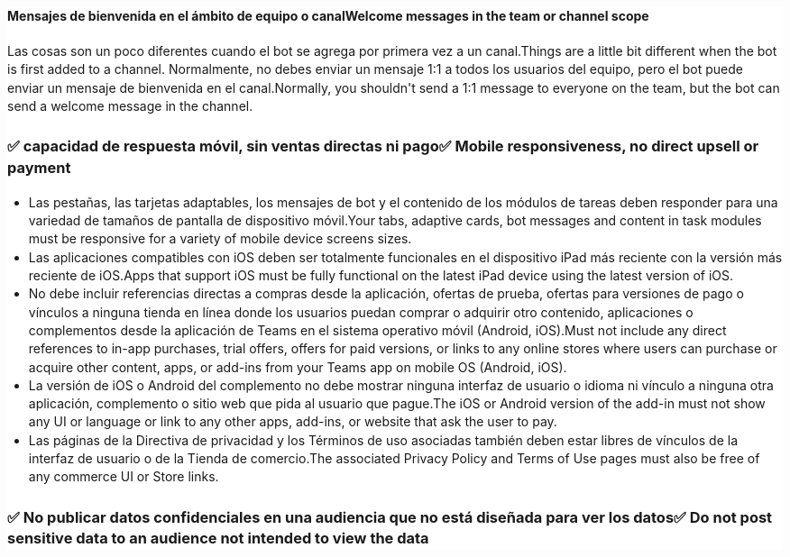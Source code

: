 #### <a name="welcome-messages-in-the-team-or-channel--scope"></a><span data-ttu-id="3b4c0-296">Mensajes de bienvenida en el ámbito de equipo o canal</span><span class="sxs-lookup"><span data-stu-id="3b4c0-296">Welcome messages in the team or channel  scope</span></span>

<span data-ttu-id="3b4c0-297">Las cosas son un poco diferentes cuando el bot se agrega por primera vez a un canal.</span><span class="sxs-lookup"><span data-stu-id="3b4c0-297">Things are a little bit different when the bot is first added to a channel.</span></span> <span data-ttu-id="3b4c0-298">Normalmente, no debes enviar un mensaje 1:1 a todos los usuarios del equipo, pero el bot puede enviar un mensaje de bienvenida en el canal.</span><span class="sxs-lookup"><span data-stu-id="3b4c0-298">Normally, you shouldn't send a 1:1 message to everyone on the team, but the bot can send a welcome message in the channel.</span></span>

### <a name="9989-mobile-responsiveness-no-direct-upsell-or-payment"></a><span data-ttu-id="3b4c0-299">&#9989; capacidad de respuesta móvil, sin ventas directas ni pago</span><span class="sxs-lookup"><span data-stu-id="3b4c0-299">&#9989; Mobile responsiveness, no direct upsell or payment</span></span>

* <span data-ttu-id="3b4c0-300">Las pestañas, las tarjetas adaptables, los mensajes de bot y el contenido de los módulos de tareas deben responder para una variedad de tamaños de pantalla de dispositivo móvil.</span><span class="sxs-lookup"><span data-stu-id="3b4c0-300">Your tabs, adaptive cards, bot messages and content in task modules must be responsive for a variety of mobile device screens sizes.</span></span>
* <span data-ttu-id="3b4c0-301">Las aplicaciones compatibles con iOS deben ser totalmente funcionales en el dispositivo iPad más reciente con la versión más reciente de iOS.</span><span class="sxs-lookup"><span data-stu-id="3b4c0-301">Apps that support iOS must be fully functional on the latest iPad device using the latest version of iOS.</span></span>
* <span data-ttu-id="3b4c0-302">No debe incluir referencias directas a compras desde la aplicación, ofertas de prueba, ofertas para versiones de pago o vínculos a ninguna tienda en línea donde los usuarios puedan comprar o adquirir otro contenido, aplicaciones o complementos desde la aplicación de Teams en el sistema operativo móvil (Android, iOS).</span><span class="sxs-lookup"><span data-stu-id="3b4c0-302">Must not include any direct references to in-app purchases, trial offers, offers for paid versions, or links to any online stores where users can purchase or acquire other content, apps, or add-ins from your Teams app on mobile OS (Android, iOS).</span></span>
* <span data-ttu-id="3b4c0-303">La versión de iOS o Android del complemento no debe mostrar ninguna interfaz de usuario o idioma ni vínculo a ninguna otra aplicación, complemento o sitio web que pida al usuario que pague.</span><span class="sxs-lookup"><span data-stu-id="3b4c0-303">The iOS or Android version of the add-in must not show any UI or language or link to any other apps, add-ins, or website that ask the user to pay.</span></span>
* <span data-ttu-id="3b4c0-304">Las páginas de la Directiva de privacidad y los Términos de uso asociadas también deben estar libres de vínculos de la interfaz de usuario o de la Tienda de comercio.</span><span class="sxs-lookup"><span data-stu-id="3b4c0-304">The associated Privacy Policy and Terms of Use pages must also be free of any commerce UI or Store links.</span></span>

### <a name="9989-do-not-post-sensitive-data-to-an-audience-not-intended-to-view-the-data"></a><span data-ttu-id="3b4c0-305">&#9989; No publicar datos confidenciales en una audiencia que no está diseñada para ver los datos</span><span class="sxs-lookup"><span data-stu-id="3b4c0-305">&#9989; Do not post sensitive data to an audience not intended to view the data</span></span>
